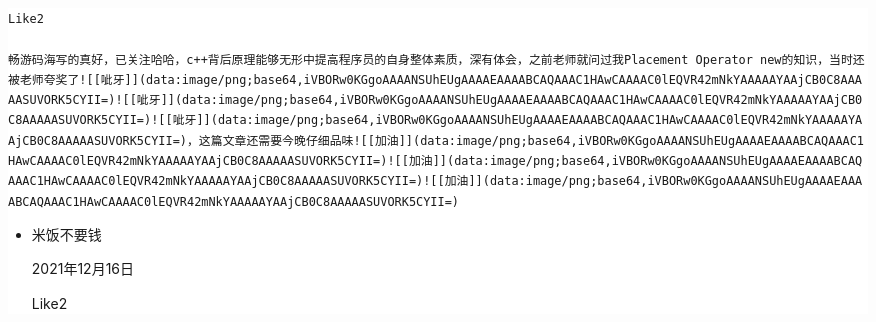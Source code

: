     Like2
    
    畅游码海写的真好，已关注哈哈，c++背后原理能够无形中提高程序员的自身整体素质，深有体会，之前老师就问过我Placement Operator new的知识，当时还被老师夸奖了![[呲牙]](data:image/png;base64,iVBORw0KGgoAAAANSUhEUgAAAAEAAAABCAQAAAC1HAwCAAAAC0lEQVR42mNkYAAAAAYAAjCB0C8AAAAASUVORK5CYII=)![[呲牙]](data:image/png;base64,iVBORw0KGgoAAAANSUhEUgAAAAEAAAABCAQAAAC1HAwCAAAAC0lEQVR42mNkYAAAAAYAAjCB0C8AAAAASUVORK5CYII=)![[呲牙]](data:image/png;base64,iVBORw0KGgoAAAANSUhEUgAAAAEAAAABCAQAAAC1HAwCAAAAC0lEQVR42mNkYAAAAAYAAjCB0C8AAAAASUVORK5CYII=)，这篇文章还需要今晚仔细品味![[加油]](data:image/png;base64,iVBORw0KGgoAAAANSUhEUgAAAAEAAAABCAQAAAC1HAwCAAAAC0lEQVR42mNkYAAAAAYAAjCB0C8AAAAASUVORK5CYII=)![[加油]](data:image/png;base64,iVBORw0KGgoAAAANSUhEUgAAAAEAAAABCAQAAAC1HAwCAAAAC0lEQVR42mNkYAAAAAYAAjCB0C8AAAAASUVORK5CYII=)![[加油]](data:image/png;base64,iVBORw0KGgoAAAANSUhEUgAAAAEAAAABCAQAAAC1HAwCAAAAC0lEQVR42mNkYAAAAAYAAjCB0C8AAAAASUVORK5CYII=)
    
- 米饭不要钱
    
    2021年12月16日
    
    Like2
    
